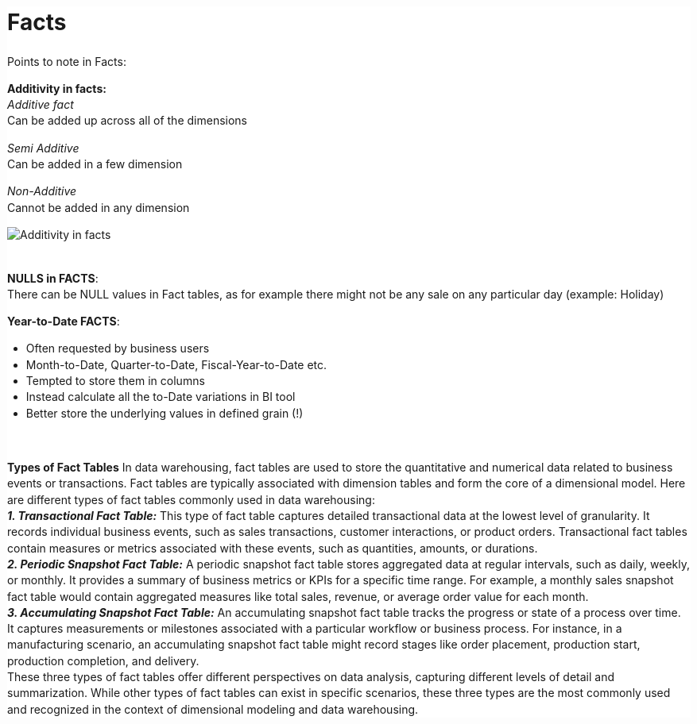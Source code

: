 # **Facts**   

Points to note in Facts:  

**Additivity in facts:**  
*Additive fact*  
Can be added up across all of the dimensions

*Semi Additive*  
Can be added in a few dimension

*Non-Additive*  
Cannot be added in any dimension

<img src="./dw_images/additivity.png" alt="Additivity in facts" width="600" height="350">
<br>
<br>

**NULLS in FACTS**:  
There can be NULL values in Fact tables, as for example there might not be any sale on any particular day (example: Holiday)

**Year-to-Date FACTS**:  
* Often requested by business users  
* Month-to-Date, Quarter-to-Date, Fiscal-Year-to-Date etc.    
* Tempted to store them in columns  
* Instead calculate all the to-Date variations in BI tool  
* Better store the underlying values in defined grain (!)  

<br>

**Types of Fact Tables**
In data warehousing, fact tables are used to store the quantitative and numerical data related to business events or transactions. Fact tables are typically associated with dimension tables and form the core of a dimensional model. Here are different types of fact tables commonly used in data warehousing:   
***1. Transactional Fact Table:***  This type of fact table captures detailed transactional data at the lowest level of granularity. It records individual business events, such as sales transactions, customer interactions, or product orders. Transactional fact tables contain measures or metrics associated with these events, such as quantities, amounts, or durations.  
***2. Periodic Snapshot Fact Table:*** A periodic snapshot fact table stores aggregated data at regular intervals, such as daily, weekly, or monthly. It provides a summary of business metrics or KPIs for a specific time range. For example, a monthly sales snapshot fact table would contain aggregated measures like total sales, revenue, or average order value for each month.  
***3. Accumulating Snapshot Fact Table:*** An accumulating snapshot fact table tracks the progress or state of a process over time. It captures measurements or milestones associated with a particular workflow or business process. For instance, in a manufacturing scenario, an accumulating snapshot fact table might record stages like order placement, production start, production completion, and delivery.  
These three types of fact tables offer different perspectives on data analysis, capturing different levels of detail and summarization. While other types of fact tables can exist in specific scenarios, these three types are the most commonly used and recognized in the context of dimensional modeling and data warehousing.
   